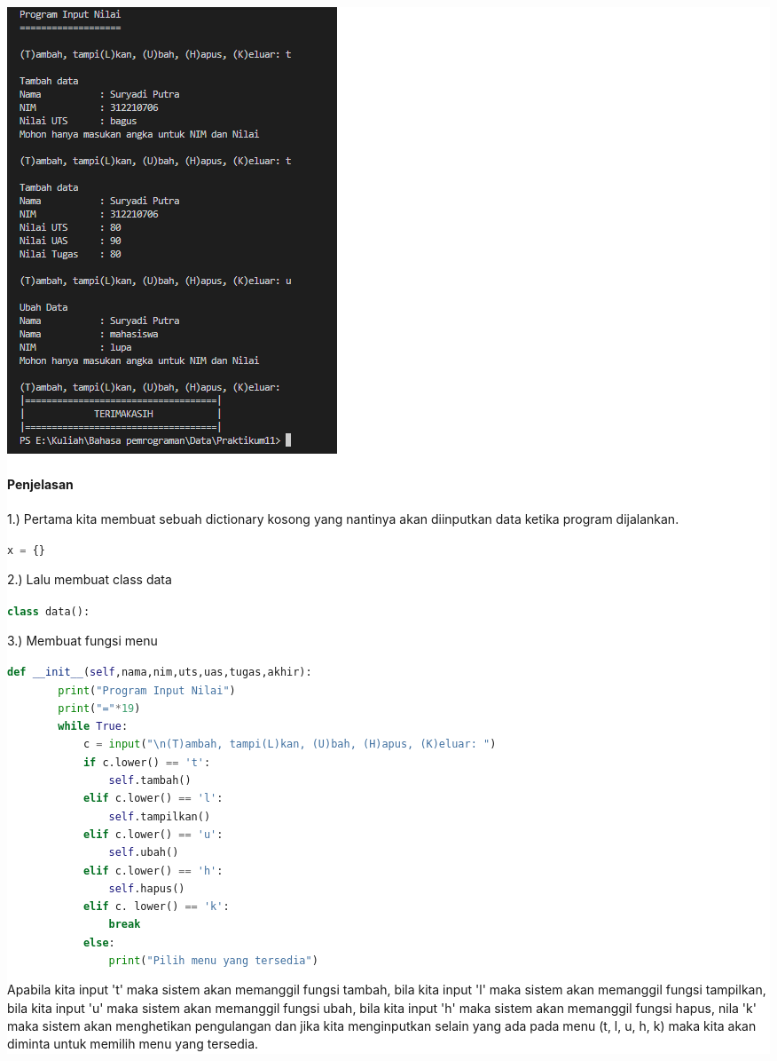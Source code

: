 ![picture output](picture/1.PNG)

#### Penjelasan 

1.) Pertama kita membuat sebuah dictionary kosong yang nantinya akan diinputkan data ketika program dijalankan.
```python
x = {}
```

2.) Lalu membuat class data
```python
class data():
```

3.) Membuat fungsi menu
```python
def __init__(self,nama,nim,uts,uas,tugas,akhir):
        print("Program Input Nilai")
        print("="*19)
        while True:
            c = input("\n(T)ambah, tampi(L)kan, (U)bah, (H)apus, (K)eluar: ")
            if c.lower() == 't':
                self.tambah()
            elif c.lower() == 'l':
                self.tampilkan()
            elif c.lower() == 'u':
                self.ubah()
            elif c.lower() == 'h':
                self.hapus()
            elif c. lower() == 'k':
                break
            else:
                print("Pilih menu yang tersedia")
```
Apabila kita input 't' maka sistem akan memanggil fungsi tambah, bila kita input 'l' maka sistem akan memanggil fungsi tampilkan, bila kita input 'u' maka sistem akan memanggil fungsi ubah, bila kita input 'h' maka sistem akan memanggil fungsi hapus, nila 'k' maka sistem akan menghetikan pengulangan dan jika kita menginputkan selain yang ada pada menu (t, l, u, h, k) maka kita akan diminta untuk memilih menu yang tersedia.
